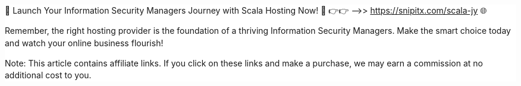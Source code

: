 🚀 Launch Your Information Security Managers Journey with Scala Hosting Now! 🌟
👉👉 -->> https://snipitx.com/scala-jy 🌐

Remember, the right hosting provider is the foundation of a thriving Information Security Managers. Make the smart choice today and watch your online business flourish!

Note: This article contains affiliate links. If you click on these links and make a purchase, we may earn a commission at no additional cost to you.